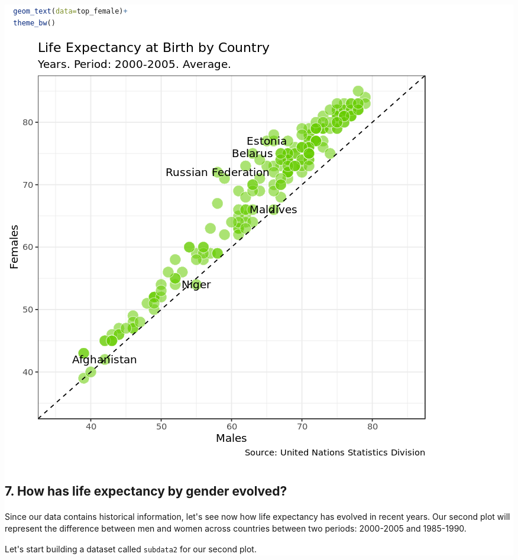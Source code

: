 ```R
  geom_text(data=top_female)+
  theme_bw()
```


![png](output_16_0.png)




## 7. How has life expectancy by gender evolved?
<p>Since our data contains historical information, let's see now how life expectancy has evolved in recent years. Our second plot will represent the difference between men and women across countries between two periods: 2000-2005 and 1985-1990.</p>
<p>Let's start building a dataset called <code>subdata2</code> for our second plot. </p>
